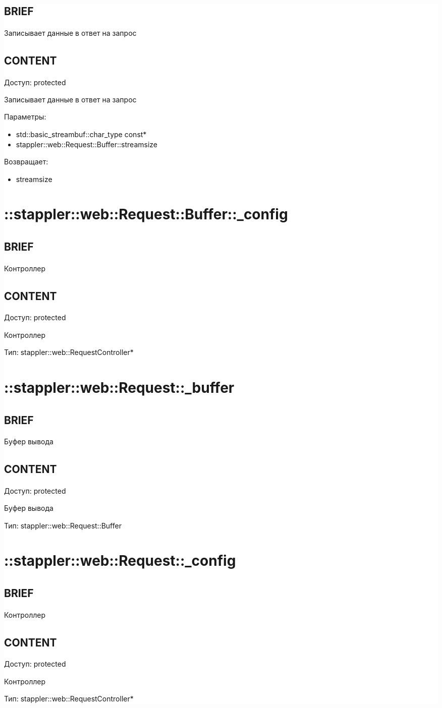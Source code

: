 ## BRIEF

Записывает данные в ответ на запрос

## CONTENT

Доступ: protected

Записывает данные в ответ на запрос

Параметры:
* std::basic_streambuf<char>::char_type const*
* stappler::web::Request::Buffer::streamsize

Возвращает:
* streamsize

# ::stappler::web::Request::Buffer::_config

## BRIEF

Контроллер

## CONTENT

Доступ: protected

Контроллер

Тип: stappler::web::RequestController*


# ::stappler::web::Request::_buffer

## BRIEF

Буфер вывода

## CONTENT

Доступ: protected

Буфер вывода

Тип: stappler::web::Request::Buffer

# ::stappler::web::Request::_config

## BRIEF

Контроллер

## CONTENT

Доступ: protected

Контроллер

Тип: stappler::web::RequestController*